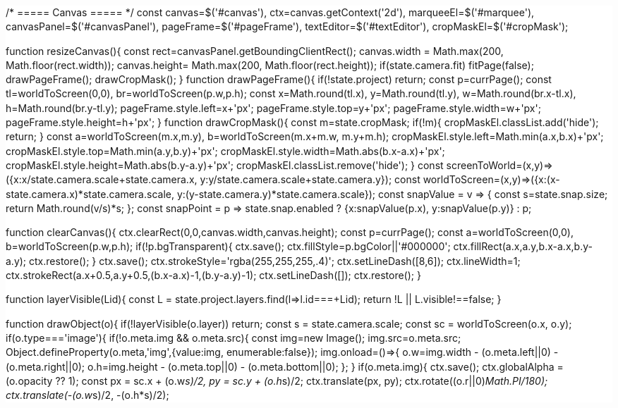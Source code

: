   /* ===== Canvas ===== */
  const canvas=$('#canvas'), ctx=canvas.getContext('2d'), marqueeEl=$('#marquee'), canvasPanel=$('#canvasPanel'), pageFrame=$('#pageFrame'), textEditor=$('#textEditor'), cropMaskEl=$('#cropMask');

  function resizeCanvas(){
    const rect=canvasPanel.getBoundingClientRect();
    canvas.width = Math.max(200, Math.floor(rect.width));
    canvas.height= Math.max(200, Math.floor(rect.height));
    if(state.camera.fit) fitPage(false);
    drawPageFrame(); drawCropMask();
  }
  function drawPageFrame(){
    if(!state.project) return;
    const p=currPage(); const tl=worldToScreen(0,0), br=worldToScreen(p.w,p.h);
    const x=Math.round(tl.x), y=Math.round(tl.y), w=Math.round(br.x-tl.x), h=Math.round(br.y-tl.y);
    pageFrame.style.left=x+'px'; pageFrame.style.top=y+'px'; pageFrame.style.width=w+'px'; pageFrame.style.height=h+'px';
  }
  function drawCropMask(){
    const m=state.cropMask; if(!m){ cropMaskEl.classList.add('hide'); return; }
    const a=worldToScreen(m.x,m.y), b=worldToScreen(m.x+m.w, m.y+m.h);
    cropMaskEl.style.left=Math.min(a.x,b.x)+'px';
    cropMaskEl.style.top=Math.min(a.y,b.y)+'px';
    cropMaskEl.style.width=Math.abs(b.x-a.x)+'px';
    cropMaskEl.style.height=Math.abs(b.y-a.y)+'px';
    cropMaskEl.classList.remove('hide');
  }
  const screenToWorld=(x,y)=>({x:x/state.camera.scale+state.camera.x, y:y/state.camera.scale+state.camera.y});
  const worldToScreen=(x,y)=>({x:(x-state.camera.x)*state.camera.scale, y:(y-state.camera.y)*state.camera.scale});
  const snapValue = v => { const s=state.snap.size; return Math.round(v/s)*s; };
  const snapPoint = p => state.snap.enabled ? {x:snapValue(p.x), y:snapValue(p.y)} : p;

  function clearCanvas(){
    ctx.clearRect(0,0,canvas.width,canvas.height);
    const p=currPage();
    const a=worldToScreen(0,0), b=worldToScreen(p.w,p.h);
    if(!p.bgTransparent){
      ctx.save(); ctx.fillStyle=p.bgColor||'#000000'; ctx.fillRect(a.x,a.y,b.x-a.x,b.y-a.y); ctx.restore();
    }
    ctx.save(); ctx.strokeStyle='rgba(255,255,255,.4)'; ctx.setLineDash([8,6]); ctx.lineWidth=1;
    ctx.strokeRect(a.x+0.5,a.y+0.5,(b.x-a.x)-1,(b.y-a.y)-1); ctx.setLineDash([]); ctx.restore();
  }

  function layerVisible(Lid){ const L = state.project.layers.find(l=>l.id===+Lid); return !L || L.visible!==false; }

  function drawObject(o){
    if(!layerVisible(o.layer)) return;
    const s = state.camera.scale;
    const sc = worldToScreen(o.x, o.y);
    if(o.type==='image'){
      if(!o.meta.img && o.meta.src){
        const img=new Image(); img.src=o.meta.src;
        Object.defineProperty(o.meta,'img',{value:img, enumerable:false});
        img.onload=()=>{ o.w=img.width - (o.meta.left||0) - (o.meta.right||0); o.h=img.height - (o.meta.top||0) - (o.meta.bottom||0); };
      }
      if(o.meta.img){
        ctx.save();
        ctx.globalAlpha = (o.opacity ?? 1);
        const px = sc.x + (o.w*s)/2, py = sc.y + (o.h*s)/2;
        ctx.translate(px, py); ctx.rotate((o.r||0)*Math.PI/180); ctx.translate(-(o.w*s)/2, -(o.h*s)/2);